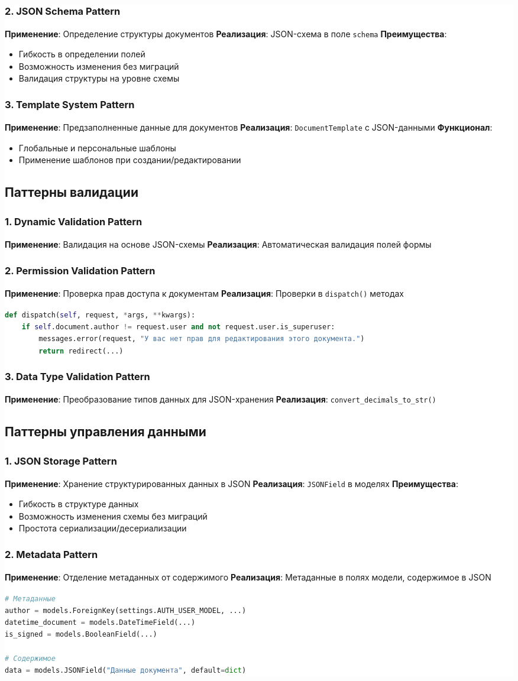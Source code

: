 ### 2. JSON Schema Pattern
**Применение**: Определение структуры документов
**Реализация**: JSON-схема в поле `schema`
**Преимущества**:
- Гибкость в определении полей
- Возможность изменения без миграций
- Валидация структуры на уровне схемы

### 3. Template System Pattern
**Применение**: Предзаполненные данные для документов
**Реализация**: `DocumentTemplate` с JSON-данными
**Функционал**:
- Глобальные и персональные шаблоны
- Применение шаблонов при создании/редактировании

## Паттерны валидации

### 1. Dynamic Validation Pattern
**Применение**: Валидация на основе JSON-схемы
**Реализация**: Автоматическая валидация полей формы

### 2. Permission Validation Pattern
**Применение**: Проверка прав доступа к документам
**Реализация**: Проверки в `dispatch()` методах
```python
def dispatch(self, request, *args, **kwargs):
    if self.document.author != request.user and not request.user.is_superuser:
        messages.error(request, "У вас нет прав для редактирования этого документа.")
        return redirect(...)
```

### 3. Data Type Validation Pattern
**Применение**: Преобразование типов данных для JSON-хранения
**Реализация**: `convert_decimals_to_str()`

## Паттерны управления данными

### 1. JSON Storage Pattern
**Применение**: Хранение структурированных данных в JSON
**Реализация**: `JSONField` в моделях
**Преимущества**:
- Гибкость в структуре данных
- Возможность изменения схемы без миграций
- Простота сериализации/десериализации

### 2. Metadata Pattern
**Применение**: Отделение метаданных от содержимого
**Реализация**: Метаданные в полях модели, содержимое в JSON
```python
# Метаданные
author = models.ForeignKey(settings.AUTH_USER_MODEL, ...)
datetime_document = models.DateTimeField(...)
is_signed = models.BooleanField(...)

# Содержимое
data = models.JSONField("Данные документа", default=dict)
```
